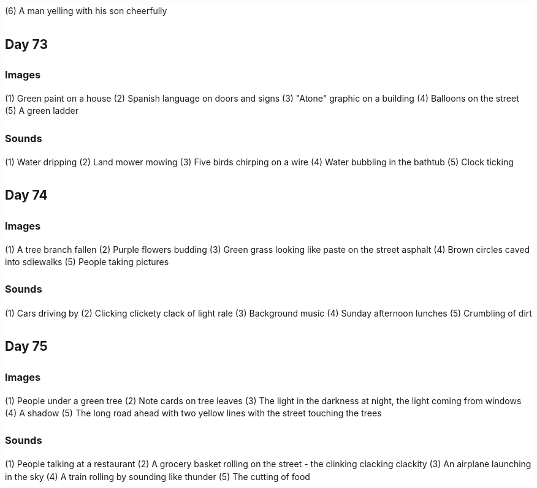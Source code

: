 (6) A man yelling with his son cheerfully

## **Day 73** ##
### **Images** ###
(1) Green paint on a house
(2) Spanish language on doors and signs
(3) "Atone" graphic on a building
(4) Balloons on the street
(5) A green ladder

### **Sounds** ###
(1) Water dripping
(2) Land mower mowing
(3) Five birds chirping on a wire
(4) Water bubbling in the bathtub
(5) Clock ticking

## **Day 74** ##
### **Images** ###
(1) A tree branch fallen
(2) Purple flowers budding
(3) Green grass looking like paste on the street asphalt
(4) Brown circles caved into sdiewalks
(5) People taking pictures

### **Sounds** ###
(1) Cars driving by
(2) Clicking clickety clack of light rale
(3) Background music
(4) Sunday afternoon lunches
(5) Crumbling of dirt

## **Day 75** ##
### **Images** ###
(1) People under a green tree
(2) Note cards on tree leaves
(3) The light in the darkness at night, the light coming from windows
(4) A shadow
(5) The long road ahead with two yellow lines with the street touching the trees

### **Sounds** ###
(1) People talking at a restaurant
(2) A grocery basket rolling on the street - the clinking clacking clackity
(3) An airplane launching in the sky
(4) A train rolling by sounding like thunder
(5) The cutting of food
